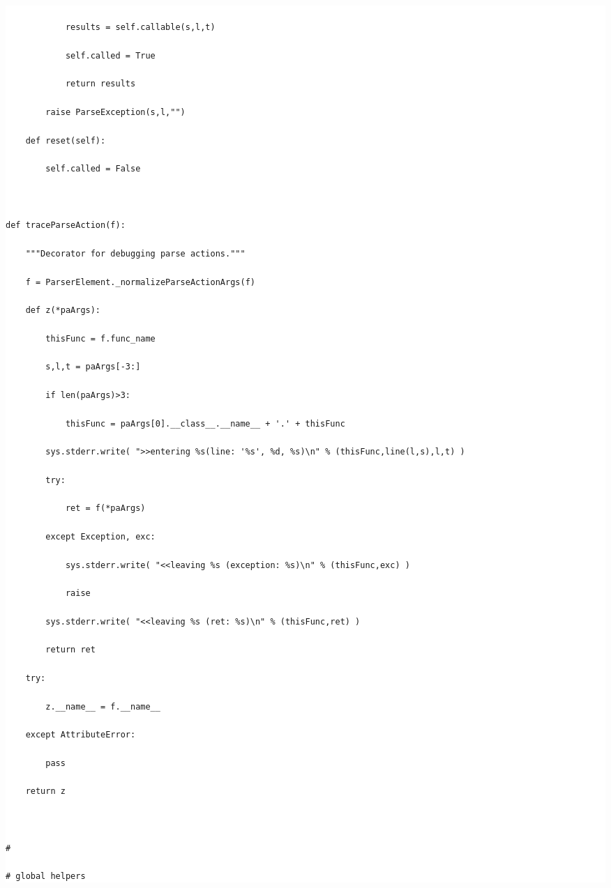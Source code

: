 ```

            results = self.callable(s,l,t)

            self.called = True

            return results

        raise ParseException(s,l,"")

    def reset(self):

        self.called = False



def traceParseAction(f):

    """Decorator for debugging parse actions."""

    f = ParserElement._normalizeParseActionArgs(f)

    def z(*paArgs):

        thisFunc = f.func_name

        s,l,t = paArgs[-3:]

        if len(paArgs)>3:

            thisFunc = paArgs[0].__class__.__name__ + '.' + thisFunc

        sys.stderr.write( ">>entering %s(line: '%s', %d, %s)\n" % (thisFunc,line(l,s),l,t) )

        try:

            ret = f(*paArgs)

        except Exception, exc:

            sys.stderr.write( "<<leaving %s (exception: %s)\n" % (thisFunc,exc) )

            raise

        sys.stderr.write( "<<leaving %s (ret: %s)\n" % (thisFunc,ret) )

        return ret

    try:

        z.__name__ = f.__name__

    except AttributeError:

        pass

    return z

        

#

# global helpers

```